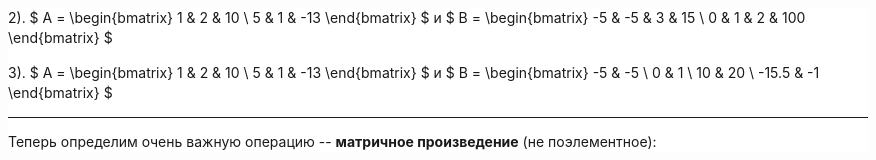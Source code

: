 2). 
$
A = \begin{bmatrix}
    1 & 2 & 10 \\
    5 & 1 & -13
\end{bmatrix}
$ 
и
$
B = \begin{bmatrix}
    -5 & -5 & 3 & 15 \\
    0 & 1 & 2 & 100
\end{bmatrix}
$

3). 
$
A = \begin{bmatrix}
    1 & 2 & 10 \\
    5 & 1 & -13
\end{bmatrix}
$ 
и
$
B = \begin{bmatrix}
    -5 & -5 \\
    0 & 1 \\
    10 & 20 \\
    -15.5 & -1
\end{bmatrix}
$

---

Теперь определим очень важную операцию -- **матричное произведение** (не поэлементное):
